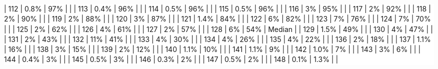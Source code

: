 | 112 | 0.8% | 97% |  |
| 113 | 0.4% | 96% |  |
| 114 | 0.5% | 96% |  |
| 115 | 0.5% | 96% |  |
| 116 | 3% | 95% |  |
| 117 | 2% | 92% |  |
| 118 | 2% | 90% |  |
| 119 | 2% | 88% |  |
| 120 | 3% | 87% |  |
| 121 | 1.4% | 84% |  |
| 122 | 6% | 82% |  |
| 123 | 7% | 76% |  |
| 124 | 7% | 70% |  |
| 125 | 2% | 62% |  |
| 126 | 4% | 61% |  |
| 127 | 2% | 57% |  |
| 128 | 6% | 54% | Median |
| 129 | 1.5% | 49% |  |
| 130 | 4% | 47% |  |
| 131 | 2% | 43% |  |
| 132 | 11% | 41% |  |
| 133 | 4% | 30% |  |
| 134 | 4% | 26% |  |
| 135 | 4% | 22% |  |
| 136 | 2% | 18% |  |
| 137 | 1.1% | 16% |  |
| 138 | 3% | 15% |  |
| 139 | 2% | 12% |  |
| 140 | 1.1% | 10% |  |
| 141 | 1.1% | 9% |  |
| 142 | 1.0% | 7% |  |
| 143 | 3% | 6% |  |
| 144 | 0.4% | 3% |  |
| 145 | 0.5% | 3% |  |
| 146 | 0.3% | 2% |  |
| 147 | 0.5% | 2% |  |
| 148 | 0.1% | 1.3% |  |
